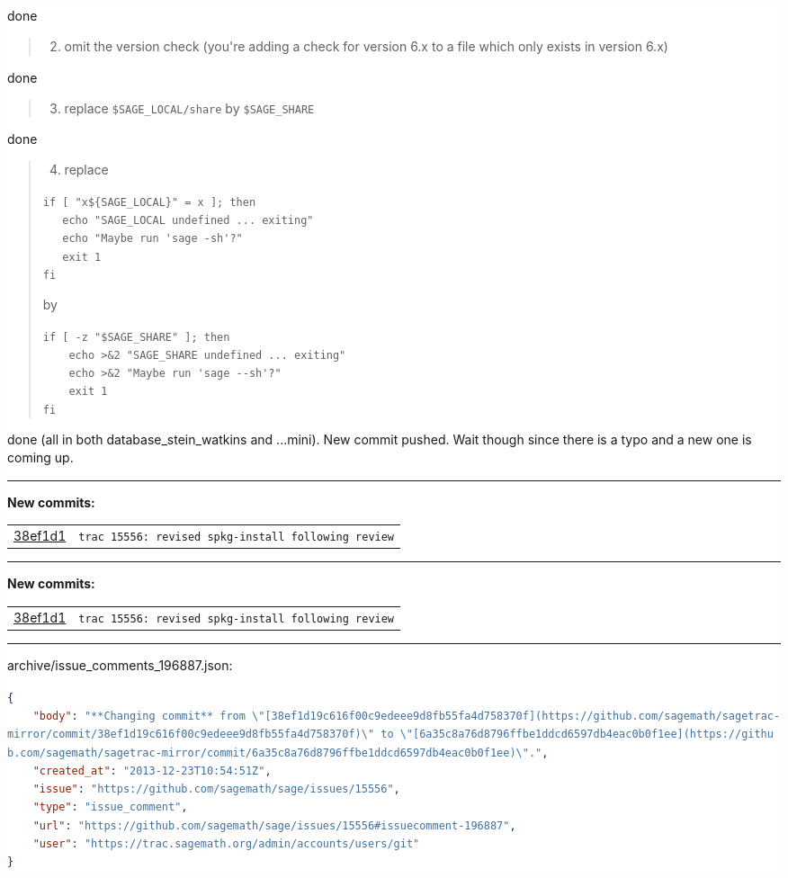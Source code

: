 done

> 2. omit the version check (you're adding a check for version 6.x to a file which only exists in version 6.x)

done

> 3. replace `$SAGE_LOCAL/share` by `$SAGE_SHARE`

done

> 4. replace
> 
> ```
> if [ "x${SAGE_LOCAL}" = x ]; then
>    echo "SAGE_LOCAL undefined ... exiting"
>    echo "Maybe run 'sage -sh'?"
>    exit 1
> fi
> ```
> by
> 
> ```
> if [ -z "$SAGE_SHARE" ]; then
>     echo >&2 "SAGE_SHARE undefined ... exiting"
>     echo >&2 "Maybe run 'sage --sh'?"
>     exit 1
> fi
> ```

done (all in both database_stein_watkins and ...mini).  New commit pushed.  Wait though since there is a typo and a new one is coming up.

---
**New commits:**
<table><tr><td><a href="https://github.com/sagemath/sagetrac-mirror/commit/38ef1d1">38ef1d1</a></td><td><code>trac 15556: revised spkg-install following review</code></td></tr></table>

---
**New commits:**
<table><tr><td><a href="https://github.com/sagemath/sagetrac-mirror/commit/38ef1d1">38ef1d1</a></td><td><code>trac 15556: revised spkg-install following review</code></td></tr></table>




---

archive/issue_comments_196887.json:
```json
{
    "body": "**Changing commit** from \"[38ef1d19c616f00c9edeee9d8fb55fa4d758370f](https://github.com/sagemath/sagetrac-mirror/commit/38ef1d19c616f00c9edeee9d8fb55fa4d758370f)\" to \"[6a35c8a76d8796ffbe1ddcd6597db4eac0b0f1ee](https://github.com/sagemath/sagetrac-mirror/commit/6a35c8a76d8796ffbe1ddcd6597db4eac0b0f1ee)\".",
    "created_at": "2013-12-23T10:54:51Z",
    "issue": "https://github.com/sagemath/sage/issues/15556",
    "type": "issue_comment",
    "url": "https://github.com/sagemath/sage/issues/15556#issuecomment-196887",
    "user": "https://trac.sagemath.org/admin/accounts/users/git"
}
```
